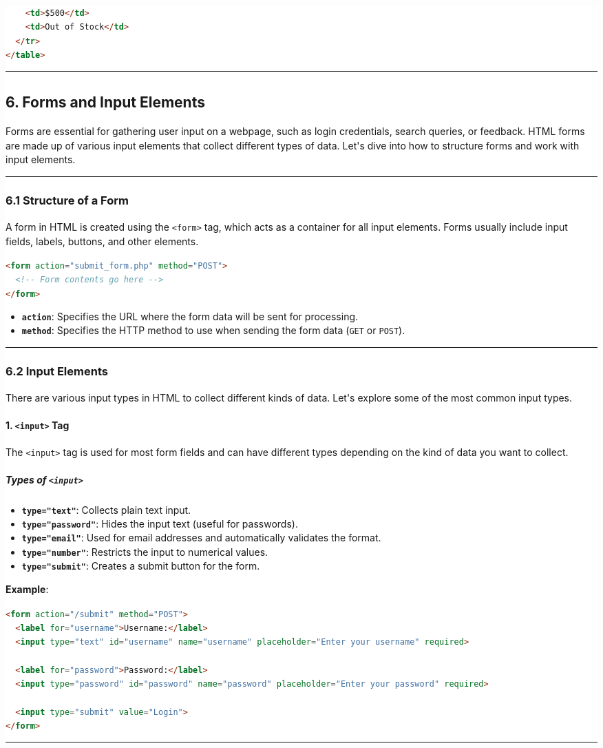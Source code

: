 ```html
    <td>$500</td>
    <td>Out of Stock</td>
  </tr>
</table>
```

---

## **6. Forms and Input Elements**

Forms are essential for gathering user input on a webpage, such as login credentials, search queries, or feedback. HTML forms are made up of various input elements that collect different types of data. Let's dive into how to structure forms and work with input elements.

---

### **6.1 Structure of a Form**

A form in HTML is created using the `<form>` tag, which acts as a container for all input elements. Forms usually include input fields, labels, buttons, and other elements.

```html
<form action="submit_form.php" method="POST">
  <!-- Form contents go here -->
</form>
```

- **`action`**: Specifies the URL where the form data will be sent for processing.
- **`method`**: Specifies the HTTP method to use when sending the form data (`GET` or `POST`).

---

### **6.2 Input Elements**
There are various input types in HTML to collect different kinds of data. Let's explore some of the most common input types.

#### **1. `<input>` Tag**
The `<input>` tag is used for most form fields and can have different types depending on the kind of data you want to collect.

##### **Types of `<input>`**
- **`type="text"`**: Collects plain text input.
- **`type="password"`**: Hides the input text (useful for passwords).
- **`type="email"`**: Used for email addresses and automatically validates the format.
- **`type="number"`**: Restricts the input to numerical values.
- **`type="submit"`**: Creates a submit button for the form.

**Example**:
```html
<form action="/submit" method="POST">
  <label for="username">Username:</label>
  <input type="text" id="username" name="username" placeholder="Enter your username" required>
  
  <label for="password">Password:</label>
  <input type="password" id="password" name="password" placeholder="Enter your password" required>
  
  <input type="submit" value="Login">
</form>
```

---
